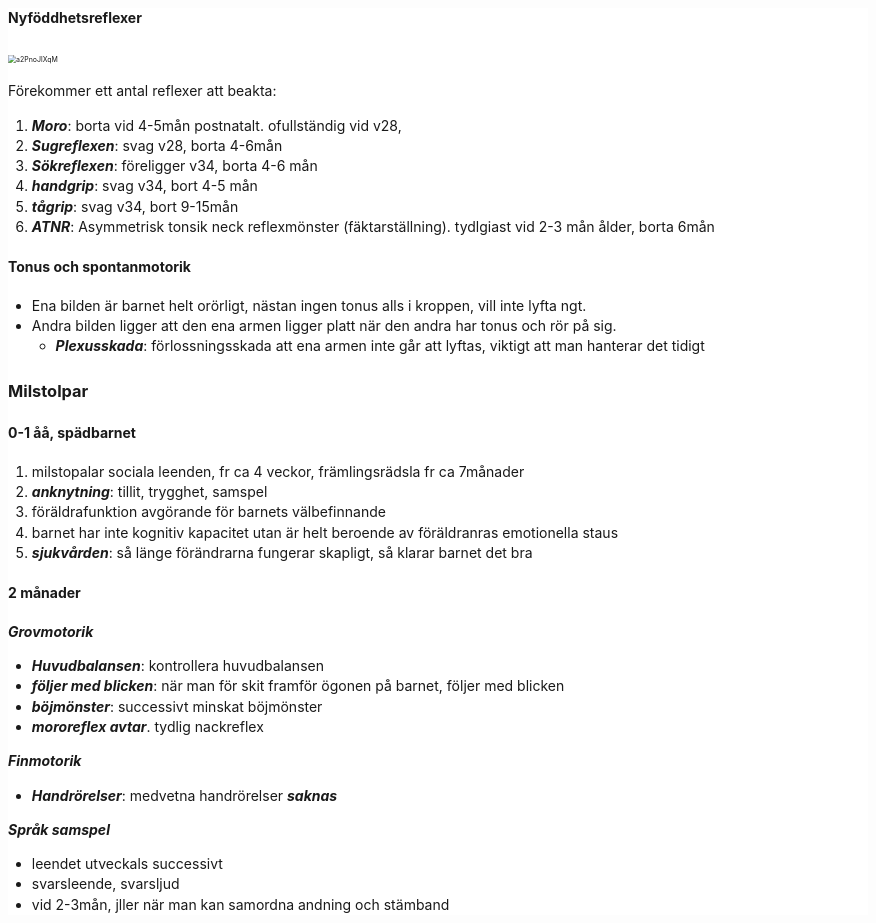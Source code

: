 

#### Nyföddhetsreflexer

<img src="./imgs/ped_a2PnoJlXqM.png" alt="a2PnoJlXqM" style="zoom:50%;" />

Förekommer ett antal reflexer att beakta:

1. ***Moro***: borta vid 4-5mån postnatalt. ofullständig vid v28, 
2. ***Sugreflexen***: svag v28, borta 4-6mån
3. ***Sökreflexen***: föreligger v34, borta 4-6 mån
4. ***handgrip***: svag v34, bort 4-5 mån
5. ***tågrip***: svag v34, bort 9-15mån
6. ***ATNR***: Asymmetrisk tonsik neck reflexmönster (fäktarställning). tydlgiast vid 2-3 mån ålder, borta 6mån



#### Tonus och spontanmotorik

* Ena bilden är barnet helt orörligt, nästan ingen tonus alls i kroppen, vill inte lyfta ngt. 
* Andra bilden ligger att den ena armen ligger platt när den andra har tonus och rör på sig. 
  * ***Plexusskada***: förlossningsskada att ena armen inte går att lyftas, viktigt att man hanterar det tidigt



### Milstolpar



#### 0-1 åå, spädbarnet

1. milstopalar sociala leenden, fr ca 4 veckor, främlingsrädsla fr ca 7månader
2. ***anknytning***: tillit, trygghet, samspel
3. föräldrafunktion avgörande för barnets välbefinnande
4. barnet har inte kognitiv kapacitet utan är helt beroende av föräldranras emotionella staus
5. ***sjukvården***: så länge förändrarna fungerar skapligt, så klarar barnet det bra

#### 2 månader

***Grovmotorik***

* ***Huvudbalansen***: kontrollera huvudbalansen
* ***följer med blicken***: när man för skit framför ögonen på barnet, följer med blicken
* ***böjmönster***: successivt minskat böjmönster
* ***mororeflex avtar***. tydlig nackreflex

***Finmotorik***

* ***Handrörelser***: medvetna handrörelser ***saknas***



***Språk samspel***

* leendet utveckals successivt
* svarsleende, svarsljud
* vid 2-3mån, jller när man kan samordna andning och stämband
